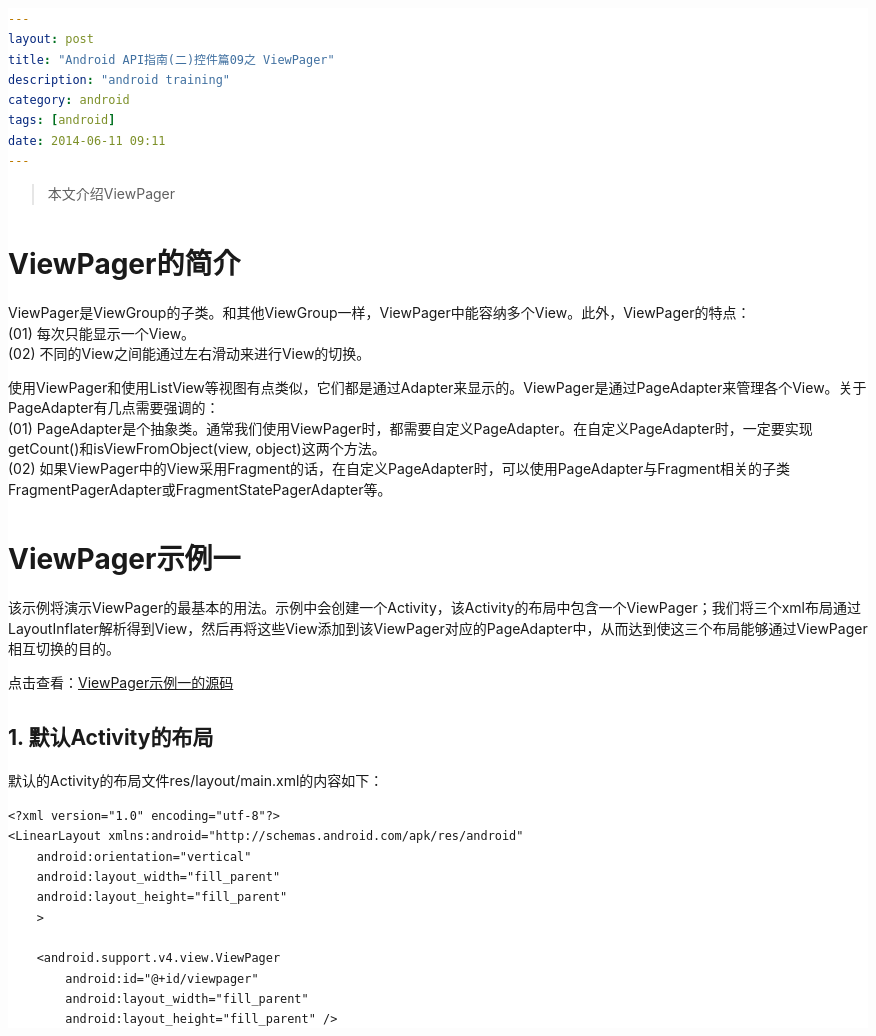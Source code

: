 ```yaml
---
layout: post
title: "Android API指南(二)控件篇09之 ViewPager"
description: "android training"
category: android
tags: [android]
date: 2014-06-11 09:11
---
```



> 本文介绍ViewPager


<a name="anchor1"></a>
# ViewPager的简介

ViewPager是ViewGroup的子类。和其他ViewGroup一样，ViewPager中能容纳多个View。此外，ViewPager的特点：  
(01) 每次只能显示一个View。  
(02) 不同的View之间能通过左右滑动来进行View的切换。

使用ViewPager和使用ListView等视图有点类似，它们都是通过Adapter来显示的。ViewPager是通过PageAdapter来管理各个View。关于PageAdapter有几点需要强调的：  
(01) PageAdapter是个抽象类。通常我们使用ViewPager时，都需要自定义PageAdapter。在自定义PageAdapter时，一定要实现getCount()和isViewFromObject(view, object)这两个方法。  
(02) 如果ViewPager中的View采用Fragment的话，在自定义PageAdapter时，可以使用PageAdapter与Fragment相关的子类FragmentPagerAdapter或FragmentStatePagerAdapter等。



<a name="anchor1"></a>

# ViewPager示例一

该示例将演示ViewPager的最基本的用法。示例中会创建一个Activity，该Activity的布局中包含一个ViewPager；我们将三个xml布局通过LayoutInflater解析得到View，然后再将这些View添加到该ViewPager对应的PageAdapter中，从而达到使这三个布局能够通过ViewPager相互切换的目的。

点击查看：[ViewPager示例一的源码](https://github.com/wangkuiwu/android_applets/tree/master/api_guide/ui/viewpager/01_basic/ViewPageTest)


## 1. 默认Activity的布局

默认的Activity的布局文件res/layout/main.xml的内容如下：

    <?xml version="1.0" encoding="utf-8"?>
    <LinearLayout xmlns:android="http://schemas.android.com/apk/res/android"
        android:orientation="vertical"
        android:layout_width="fill_parent"
        android:layout_height="fill_parent"
        >

        <android.support.v4.view.ViewPager
            android:id="@+id/viewpager"
            android:layout_width="fill_parent"
            android:layout_height="fill_parent" />
      